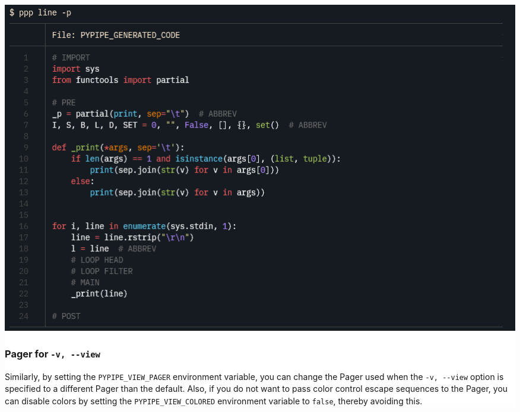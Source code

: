![Alt text](docs/bat_pager_sample.png)


### Pager for `-v, --view`
Similarly, by setting the `PYPIPE_VIEW_PAGER` environment variable, you can change the Pager used when the `-v, --view` option is specified to a different Pager than the default. Also, if you do not want to pass color control escape sequences to the Pager, you can disable colors by setting the `PYPIPE_VIEW_COLORED` environment variable to `false`, thereby avoiding this.


